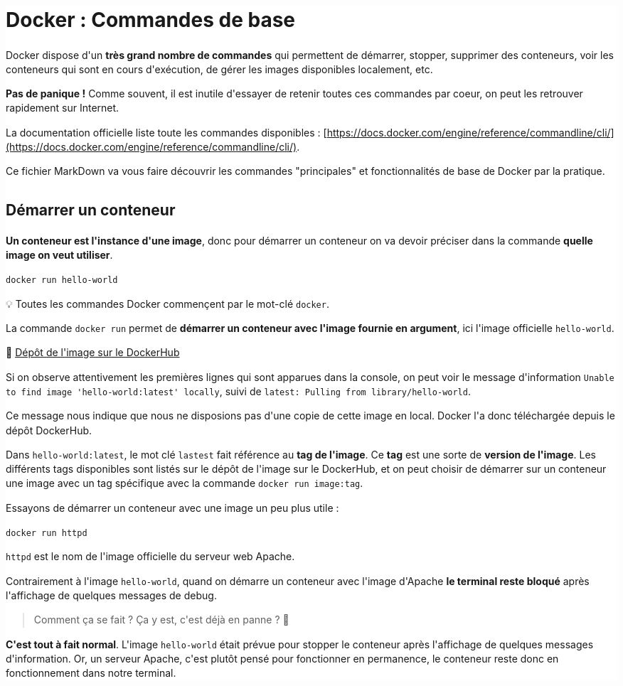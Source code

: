 # Docker : Commandes de base

Docker dispose d'un **très grand nombre de commandes** qui permettent de démarrer, stopper, supprimer des conteneurs, voir les conteneurs qui sont en cours d'exécution, de gérer les images disponibles localement, etc.

**Pas de panique !** Comme souvent, il est inutile d'essayer de retenir toutes ces commandes par coeur, on peut les retrouver rapidement sur Internet.

La documentation officielle liste toute les commandes disponibles : [https://docs.docker.com/engine/reference/commandline/cli/](https://docs.docker.com/engine/reference/commandline/cli/).

Ce fichier MarkDown va vous faire découvrir les commandes "principales" et fonctionnalités de base de Docker par la pratique.

## Démarrer un conteneur

**Un conteneur est l'instance d'une image**, donc pour démarrer un conteneur on va devoir préciser dans la commande **quelle image on veut utiliser**.

```bash
docker run hello-world
```

💡 Toutes les commandes Docker commençent par le mot-clé `docker`.

La commande `docker run` permet de **démarrer un conteneur avec l'image fournie en argument**, ici l'image officielle `hello-world`.

🔗 [Dépôt de l'image sur le DockerHub](https://hub.docker.com/_/hello-world)

Si on observe attentivement les premières lignes qui sont apparues dans la console, on peut voir le message d'information `Unable to find image 'hello-world:latest' locally`, suivi de `latest: Pulling from library/hello-world`.

Ce message nous indique que nous ne disposions pas d'une copie de cette image en local. Docker l'a donc téléchargée depuis le dépôt DockerHub.

Dans `hello-world:latest`, le mot clé `lastest` fait référence au **tag de l'image**. Ce **tag** est une sorte de **version de l'image**. Les différents tags disponibles sont listés sur le dépôt de l'image sur le DockerHub, et on peut choisir de démarrer sur un conteneur une image avec un tag spécifique avec la commande `docker run image:tag`.

Essayons de démarrer un conteneur avec une image un peu plus utile :

```bash
docker run httpd
```

`httpd` est le nom de l'image officielle du serveur web Apache.

Contrairement à l'image `hello-world`, quand on démarre un conteneur avec l'image d'Apache **le terminal reste bloqué** après l'affichage de quelques messages de debug.

> Comment ça se fait ? Ça y est, c'est déjà en panne ? 🤔

**C'est tout à fait normal**. L'image `hello-world` était prévue pour stopper le conteneur après l'affichage de quelques messages d'information. Or, un serveur Apache, c'est plutôt pensé pour fonctionner en permanence, le conteneur reste donc en fonctionnement dans notre terminal.
